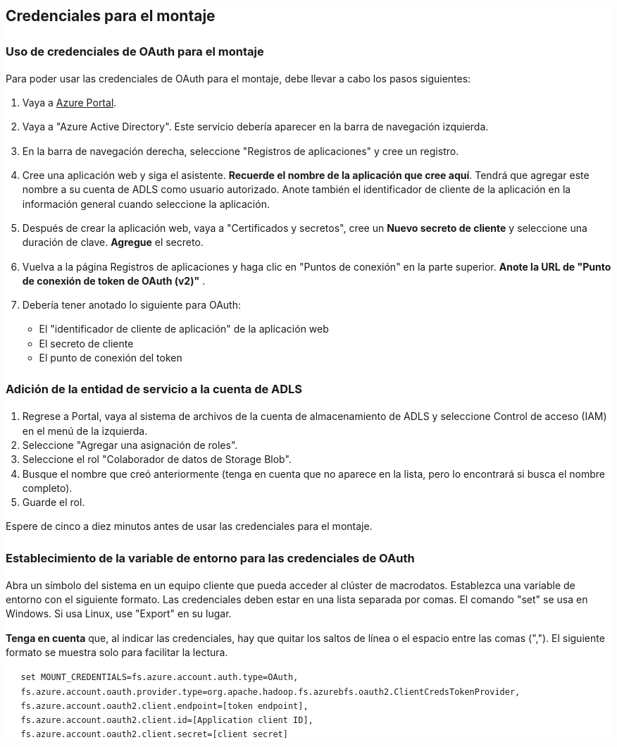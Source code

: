 ## <a name="credentials-for-mounting"></a>Credenciales para el montaje

### <a name="use-oauth-credentials-to-mount"></a>Uso de credenciales de OAuth para el montaje

Para poder usar las credenciales de OAuth para el montaje, debe llevar a cabo los pasos siguientes:

1. Vaya a [Azure Portal](https://portal.azure.com).
1. Vaya a "Azure Active Directory". Este servicio debería aparecer en la barra de navegación izquierda.
1. En la barra de navegación derecha, seleccione "Registros de aplicaciones" y cree un registro.
1. Cree una aplicación web y siga el asistente. **Recuerde el nombre de la aplicación que cree aquí**. Tendrá que agregar este nombre a su cuenta de ADLS como usuario autorizado. Anote también el identificador de cliente de la aplicación en la información general cuando seleccione la aplicación.
1. Después de crear la aplicación web, vaya a "Certificados y secretos", cree un **Nuevo secreto de cliente** y seleccione una duración de clave. **Agregue** el secreto.
1. Vuelva a la página Registros de aplicaciones y haga clic en "Puntos de conexión" en la parte superior. **Anote la URL de "Punto de conexión de token de OAuth (v2)"** .
1. Debería tener anotado lo siguiente para OAuth:

    - El "identificador de cliente de aplicación" de la aplicación web
    - El secreto de cliente
    - El punto de conexión del token

### <a name="adding-the-service-principal-to-your-adls-account"></a>Adición de la entidad de servicio a la cuenta de ADLS

1. Regrese a Portal, vaya al sistema de archivos de la cuenta de almacenamiento de ADLS y seleccione Control de acceso (IAM) en el menú de la izquierda.
1. Seleccione "Agregar una asignación de roles". 
1. Seleccione el rol "Colaborador de datos de Storage Blob".
1. Busque el nombre que creó anteriormente (tenga en cuenta que no aparece en la lista, pero lo encontrará si busca el nombre completo).
1. Guarde el rol.

Espere de cinco a diez minutos antes de usar las credenciales para el montaje.

### <a name="set-environment-variable-for-oauth-credentials"></a>Establecimiento de la variable de entorno para las credenciales de OAuth

Abra un símbolo del sistema en un equipo cliente que pueda acceder al clúster de macrodatos. Establezca una variable de entorno con el siguiente formato. Las credenciales deben estar en una lista separada por comas. El comando "set" se usa en Windows. Si usa Linux, use "Export" en su lugar.

**Tenga en cuenta** que, al indicar las credenciales, hay que quitar los saltos de línea o el espacio entre las comas (","). El siguiente formato se muestra solo para facilitar la lectura.

```console
   set MOUNT_CREDENTIALS=fs.azure.account.auth.type=OAuth,
   fs.azure.account.oauth.provider.type=org.apache.hadoop.fs.azurebfs.oauth2.ClientCredsTokenProvider,
   fs.azure.account.oauth2.client.endpoint=[token endpoint],
   fs.azure.account.oauth2.client.id=[Application client ID],
   fs.azure.account.oauth2.client.secret=[client secret]
```
